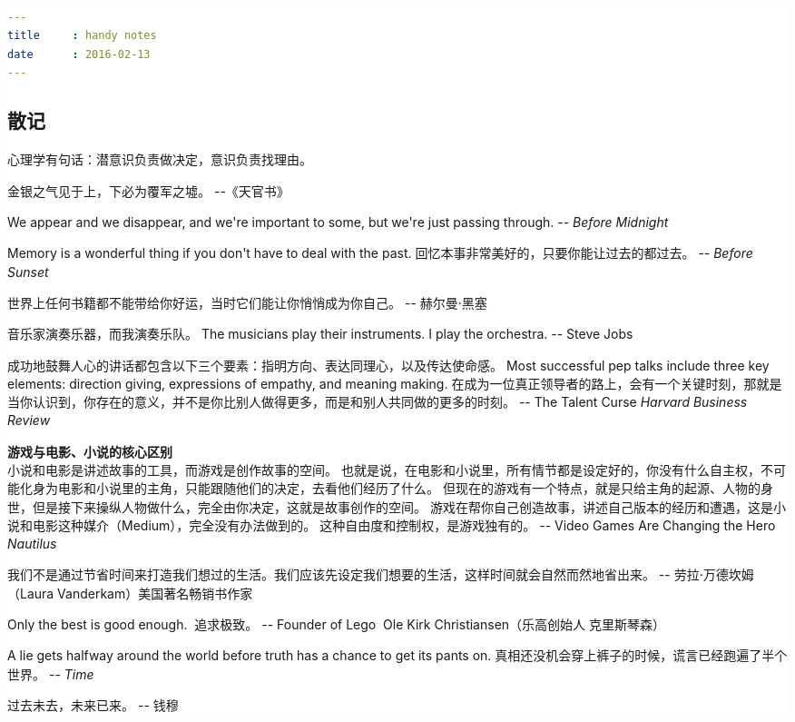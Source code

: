 ```yaml
---
title     : handy notes
date      : 2016-02-13
---
```



## 散记
心理学有句话：潜意识负责做决定，意识负责找理由。

金银之气见于上，下必为覆军之墟。
  --《天官书》

We appear and we disappear, and we're important to some, but we're just passing through.
  -- _Before Midnight_

Memory is a wonderful thing if you don't have to deal with the past.
回忆本事非常美好的，只要你能让过去的都过去。
  -- _Before Sunset_

世界上任何书籍都不能带给你好运，当时它们能让你悄悄成为你自己。
  -- 赫尔曼·黑塞

音乐家演奏乐器，而我演奏乐队。
The musicians play their instruments. I play the orchestra.
  -- Steve Jobs

成功地鼓舞人心的讲话都包含以下三个要素：指明方向、表达同理心，以及传达使命感。
Most successful pep talks include three key elements: direction giving, expressions of empathy, and meaning making.
在成为一位真正领导者的路上，会有一个关键时刻，那就是当你认识到，你存在的意义，并不是你比别人做得更多，而是和别人共同做的更多的时刻。
  -- The Talent Curse _Harvard Business Review_

__游戏与电影、小说的核心区别__  
小说和电影是讲述故事的工具，而游戏是创作故事的空间。
也就是说，在电影和小说里，所有情节都是设定好的，你没有什么自主权，不可能化身为电影和小说里的主角，只能跟随他们的决定，去看他们经历了什么。
但现在的游戏有一个特点，就是只给主角的起源、人物的身世，但是接下来操纵人物做什么，完全由你决定，这就是故事创作的空间。
游戏在帮你自己创造故事，讲述自己版本的经历和遭遇，这是小说和电影这种媒介（Medium），完全没有办法做到的。
这种自由度和控制权，是游戏独有的。
    -- Video Games Are Changing the Hero _Nautilus_

我们不是通过节省时间来打造我们想过的生活。我们应该先设定我们想要的生活，这样时间就会自然而然地省出来。
    -- 劳拉·万德坎姆（Laura Vanderkam）美国著名畅销书作家

Only the best is good enough. 
追求极致。
    -- Founder of Lego  Ole Kirk Christiansen（乐高创始人 克里斯琴森）

A lie gets halfway around the world before truth has a chance to get its pants on.
真相还没机会穿上裤子的时候，谎言已经跑遍了半个世界。
    -- _Time_

过去未去，未来已来。
    -- 钱穆
